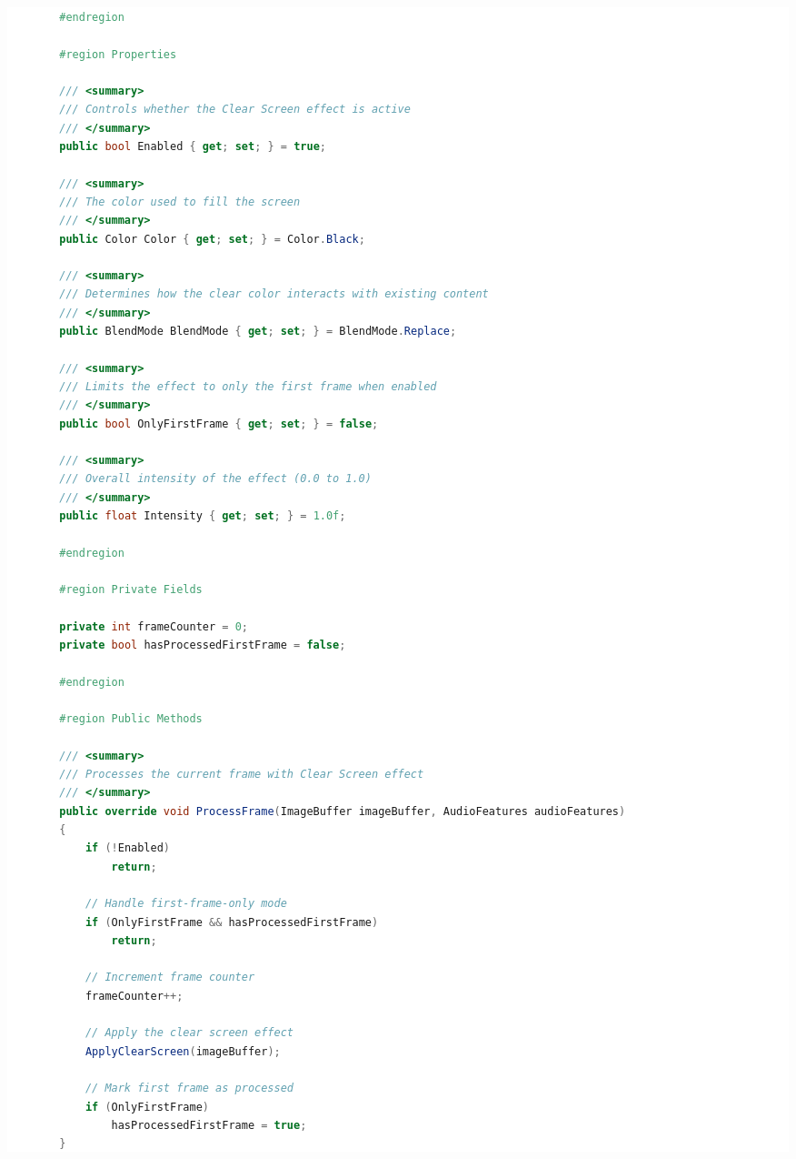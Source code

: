 ```csharp
        #endregion

        #region Properties

        /// <summary>
        /// Controls whether the Clear Screen effect is active
        /// </summary>
        public bool Enabled { get; set; } = true;

        /// <summary>
        /// The color used to fill the screen
        /// </summary>
        public Color Color { get; set; } = Color.Black;

        /// <summary>
        /// Determines how the clear color interacts with existing content
        /// </summary>
        public BlendMode BlendMode { get; set; } = BlendMode.Replace;

        /// <summary>
        /// Limits the effect to only the first frame when enabled
        /// </summary>
        public bool OnlyFirstFrame { get; set; } = false;

        /// <summary>
        /// Overall intensity of the effect (0.0 to 1.0)
        /// </summary>
        public float Intensity { get; set; } = 1.0f;

        #endregion

        #region Private Fields

        private int frameCounter = 0;
        private bool hasProcessedFirstFrame = false;

        #endregion

        #region Public Methods

        /// <summary>
        /// Processes the current frame with Clear Screen effect
        /// </summary>
        public override void ProcessFrame(ImageBuffer imageBuffer, AudioFeatures audioFeatures)
        {
            if (!Enabled)
                return;

            // Handle first-frame-only mode
            if (OnlyFirstFrame && hasProcessedFirstFrame)
                return;

            // Increment frame counter
            frameCounter++;

            // Apply the clear screen effect
            ApplyClearScreen(imageBuffer);

            // Mark first frame as processed
            if (OnlyFirstFrame)
                hasProcessedFirstFrame = true;
        }

```